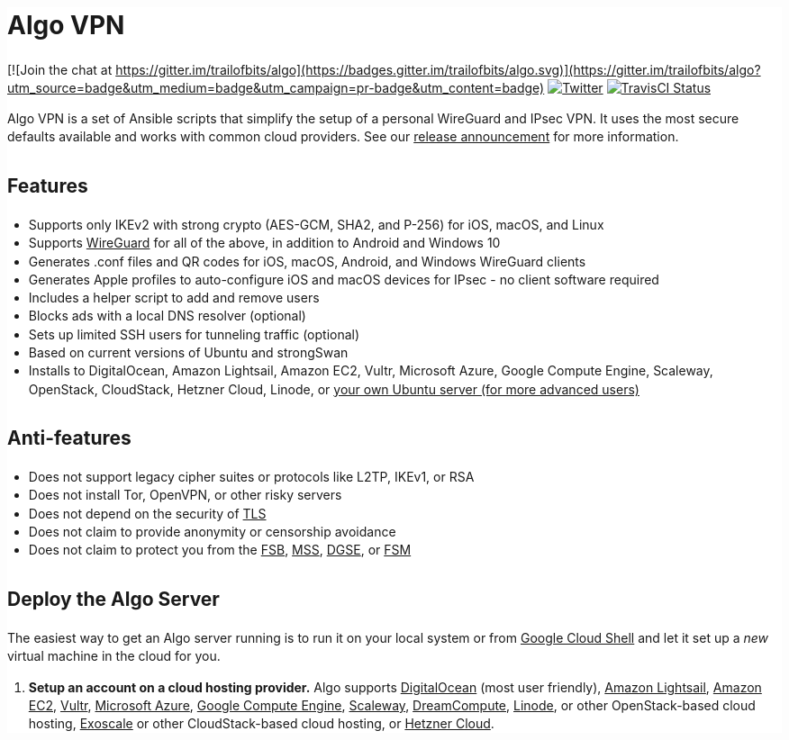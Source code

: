 # Algo VPN

[![Join the chat at https://gitter.im/trailofbits/algo](https://badges.gitter.im/trailofbits/algo.svg)](https://gitter.im/trailofbits/algo?utm_source=badge&utm_medium=badge&utm_campaign=pr-badge&utm_content=badge)
[![Twitter](https://img.shields.io/twitter/url/https/twitter.com/fold_left.svg?style=social&label=Follow%20%40AlgoVPN)](https://twitter.com/AlgoVPN)
[![TravisCI Status](https://api.travis-ci.org/warexify/algo.svg?branch=develop)](https://travis-ci.org/warexify/algo)

Algo VPN is a set of Ansible scripts that simplify the setup of a personal WireGuard and IPsec VPN. It uses the most secure defaults available and works with common cloud providers. See our [release announcement](https://blog.trailofbits.com/2016/12/12/meet-algo-the-vpn-that-works/) for more information.

## Features

* Supports only IKEv2 with strong crypto (AES-GCM, SHA2, and P-256) for iOS, macOS, and Linux
* Supports [WireGuard](https://www.wireguard.com/) for all of the above, in addition to Android and Windows 10
* Generates .conf files and QR codes for iOS, macOS, Android, and Windows WireGuard clients
* Generates Apple profiles to auto-configure iOS and macOS devices for IPsec - no client software required
* Includes a helper script to add and remove users
* Blocks ads with a local DNS resolver (optional)
* Sets up limited SSH users for tunneling traffic (optional)
* Based on current versions of Ubuntu and strongSwan
* Installs to DigitalOcean, Amazon Lightsail, Amazon EC2, Vultr, Microsoft Azure, Google Compute Engine, Scaleway, OpenStack, CloudStack, Hetzner Cloud, Linode, or [your own Ubuntu server (for more advanced users)](docs/deploy-to-ubuntu.md)

## Anti-features

* Does not support legacy cipher suites or protocols like L2TP, IKEv1, or RSA
* Does not install Tor, OpenVPN, or other risky servers
* Does not depend on the security of [TLS](https://tools.ietf.org/html/rfc7457)
* Does not claim to provide anonymity or censorship avoidance
* Does not claim to protect you from the [FSB](https://en.wikipedia.org/wiki/Federal_Security_Service), [MSS](https://en.wikipedia.org/wiki/Ministry_of_State_Security_(China)), [DGSE](https://en.wikipedia.org/wiki/Directorate-General_for_External_Security), or [FSM](https://en.wikipedia.org/wiki/Flying_Spaghetti_Monster)

## Deploy the Algo Server

The easiest way to get an Algo server running is to run it on your local system or from [Google Cloud Shell](docs/deploy-from-cloudshell.md) and let it set up a _new_ virtual machine in the cloud for you.

1. **Setup an account on a cloud hosting provider.** Algo supports [DigitalOcean](https://m.do.co/c/4d7f4ff9cfe4) (most user friendly), [Amazon Lightsail](https://aws.amazon.com/lightsail/), [Amazon EC2](https://aws.amazon.com/), [Vultr](https://www.vultr.com/), [Microsoft Azure](https://azure.microsoft.com/), [Google Compute Engine](https://cloud.google.com/compute/), [Scaleway](https://www.scaleway.com/), [DreamCompute](https://www.dreamhost.com/cloud/computing/), [Linode](https://www.linode.com), or other OpenStack-based cloud hosting, [Exoscale](https://www.exoscale.com) or other CloudStack-based cloud hosting,  or [Hetzner Cloud](https://www.hetzner.com/).
